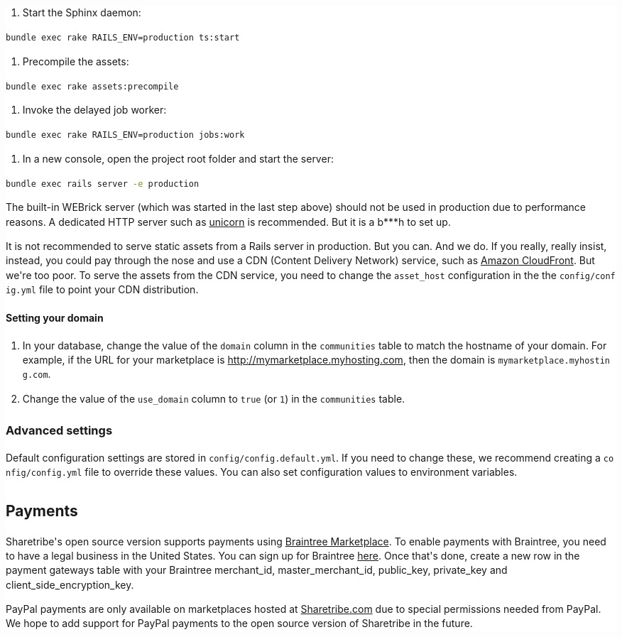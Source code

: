 1. Start the Sphinx daemon:

  ```bash
  bundle exec rake RAILS_ENV=production ts:start
  ```

1. Precompile the assets:

  ```bash
  bundle exec rake assets:precompile
  ```

1. Invoke the delayed job worker:

  ```bash
  bundle exec rake RAILS_ENV=production jobs:work
  ```

1. In a new console, open the project root folder and start the server:

  ```bash
  bundle exec rails server -e production
  ```


The built-in WEBrick server (which was started in the last step above) should not be used in production due to performance reasons. A dedicated HTTP server such as [unicorn](http://unicorn.bogomips.org/) is recommended. But it is a b***h to set up.

It is not recommended to serve static assets from a Rails server in production. But you can. And we do. If you really, really insist, instead, you could pay through the nose and use a CDN (Content Delivery Network) service, such as [Amazon CloudFront](https://aws.amazon.com/cloudfront/). But we're too poor. To serve the assets from the CDN service, you need to change the `asset_host` configuration in the the `config/config.yml` file to point your CDN distribution.

#### Setting your domain

1. In your database, change the value of the `domain` column in the `communities` table to match the hostname of your domain. For example, if the URL for your marketplace is http://mymarketplace.myhosting.com, then the domain is `mymarketplace.myhosting.com`.

1. Change the value of the `use_domain` column to `true` (or `1`) in the `communities` table.

### Advanced settings

Default configuration settings are stored in `config/config.default.yml`. If you need to change these, we recommend creating a `config/config.yml` file to override these values. You can also set configuration values to environment variables.


## Payments

Sharetribe's open source version supports payments using [Braintree Marketplace](https://www.braintreepayments.com/features/marketplace). To enable payments with Braintree, you need to have a legal business in the United States. You can sign up for Braintree [here](https://signups.braintreepayments.com/). Once that's done, create a new row in the payment gateways table with your Braintree merchant_id, master_merchant_id, public_key, private_key and client_side_encryption_key.

PayPal payments are only available on marketplaces hosted at [Sharetribe.com](https://www.sharetribe.com) due to special permissions needed from PayPal. We hope to add support for PayPal payments to the open source version of Sharetribe in the future.
